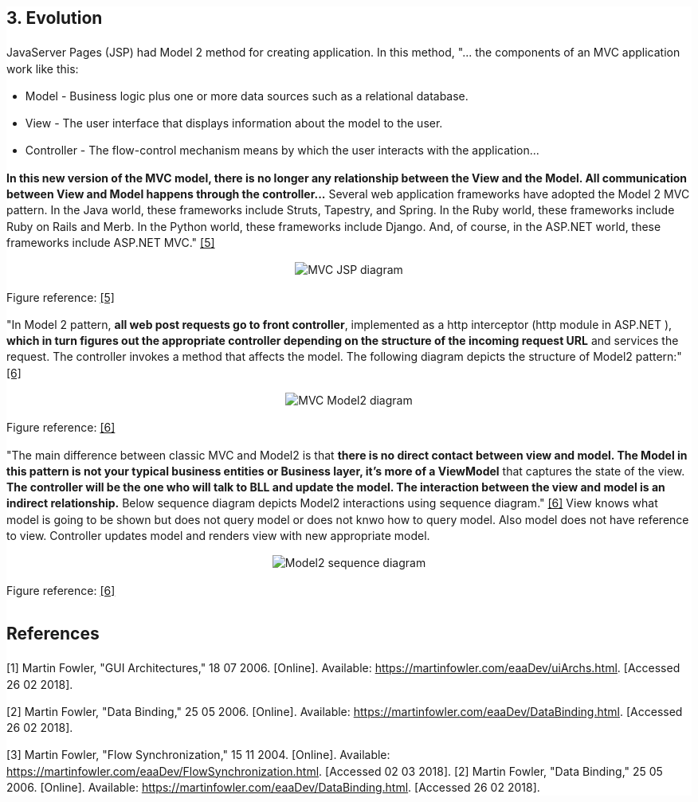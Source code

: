 
## 3. Evolution

JavaServer Pages (JSP) had Model 2 method for creating application. In this method, "... the components of an MVC application work like this:
- Model - Business logic plus one or more data sources such as a relational database.

- View - The user interface that displays information about the model to the user.

- Controller - The flow-control mechanism means by which the user interacts with the application...

**In this new version of the MVC model, there is no longer any relationship between the View and the Model. All communication between View and Model happens through the controller...** Several web application frameworks have adopted the Model 2 MVC pattern. In the Java world, these frameworks include Struts, Tapestry, and Spring. In the Ruby world, these frameworks include Ruby on Rails and Merb. In the Python world, these frameworks include Django. And, of course, in the ASP.NET world, these frameworks include ASP.NET MVC." [[5]](#references)

<p align="center"><img src="https://raw.githubusercontent.com/jemshit/android_architecture_notes/master/media_files/mvc_jsp.png" width="446" height="265" alt="MVC JSP diagram"/></p>

Figure reference: [[5]](#references)

"In Model 2 pattern, **all web post requests go to front controller**, implemented as a http interceptor (http module in ASP.NET ), **which in turn figures out the appropriate controller depending on the structure of the incoming request URL** and services the request. The controller invokes a method that affects the model. The following diagram depicts the structure of Model2 pattern:" [[6]](#references)

<p align="center"><img src="https://raw.githubusercontent.com/jemshit/android_architecture_notes/master/media_files/model2_mvc.png" width="512" height="379" alt="MVC Model2 diagram"/></p>

Figure reference: [[6]](#references)

"The main difference between classic MVC and Model2 is that **there is no direct contact between view and model. The Model in this pattern is not your typical business entities or Business layer, it’s more of a ViewModel** that captures the state of the view.  **The controller will be the one who will talk to BLL and update the model.  The interaction between the view and model is an indirect relationship.** Below sequence diagram depicts Model2 interactions using sequence diagram." [[6]](#references) View knows what model is going to be shown but does not query model or does not knwo how to query model. Also model does not have reference to view. Controller updates model and renders view with new appropriate model.

<p align="center"><img src="https://raw.githubusercontent.com/jemshit/android_architecture_notes/master/media_files/model2_mvc_sequence.png" width="447" height="553" alt="Model2 sequence diagram"/></p>

Figure reference: [[6]](#references)


## References

[1] Martin Fowler, "GUI Architectures," 18 07 2006. [Online]. Available: https://martinfowler.com/eaaDev/uiArchs.html. [Accessed 26 02 2018].

[2] Martin Fowler, "Data Binding," 25 05 2006. [Online]. Available: https://martinfowler.com/eaaDev/DataBinding.html. [Accessed 26 02 2018].

[3] Martin Fowler, "Flow Synchronization," 15 11 2004. [Online]. Available: https://martinfowler.com/eaaDev/FlowSynchronization.html. [Accessed 02 03 2018].
[2] Martin Fowler, "Data Binding," 25 05 2006. [Online]. Available: https://martinfowler.com/eaaDev/DataBinding.html. [Accessed 26 02 2018].
